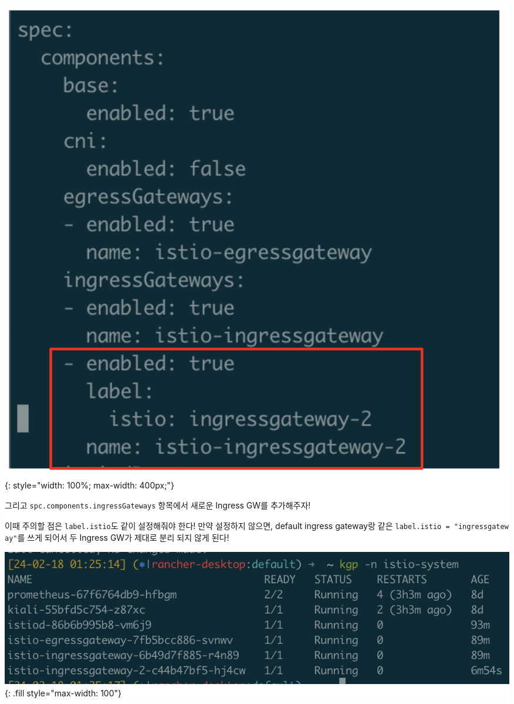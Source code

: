 ![](/images/development/istio/istio-operator-edit-2.png){: style="width: 100%; max-width: 400px;"}

그리고 `spc.components.ingressGateways` 항목에서 새로운 Ingress GW를 추가해주자!

이때 주의할 점은 `label.istio`도 같이 설정해줘야 한다! 만약 설정하지 않으면, default ingress gateway랑 같은 `label.istio = "ingressgateway"`를 쓰게 되어서 두 Ingress GW가 제대로 분리 되지 않게 된다!

![](/images/development/istio/check-new-ingress-gateway.png){: .fill style="max-width: 100"}
